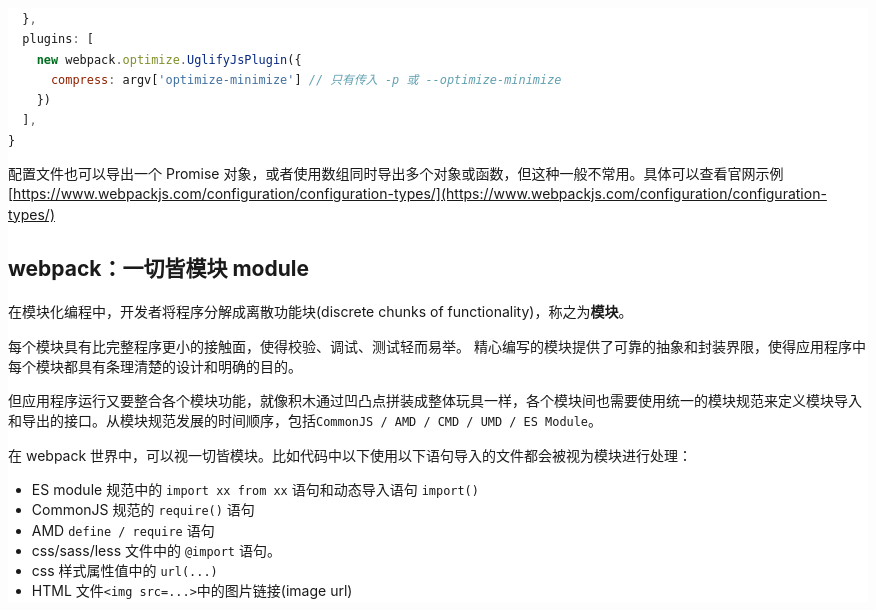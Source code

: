 ```js
  },
  plugins: [
    new webpack.optimize.UglifyJsPlugin({
      compress: argv['optimize-minimize'] // 只有传入 -p 或 --optimize-minimize
    })
  ],
}
```

配置文件也可以导出一个 Promise 对象，或者使用数组同时导出多个对象或函数，但这种一般不常用。具体可以查看官网示例[https://www.webpackjs.com/configuration/configuration-types/](https://www.webpackjs.com/configuration/configuration-types/)


## webpack：一切皆模块 module

在模块化编程中，开发者将程序分解成离散功能块(discrete chunks of functionality)，称之为**模块**。

每个模块具有比完整程序更小的接触面，使得校验、调试、测试轻而易举。 精心编写的模块提供了可靠的抽象和封装界限，使得应用程序中每个模块都具有条理清楚的设计和明确的目的。

但应用程序运行又要整合各个模块功能，就像积木通过凹凸点拼装成整体玩具一样，各个模块间也需要使用统一的模块规范来定义模块导入和导出的接口。从模块规范发展的时间顺序，包括`CommonJS / AMD / CMD / UMD / ES Module`。

在 webpack 世界中，可以视一切皆模块。比如代码中以下使用以下语句导入的文件都会被视为模块进行处理：
- ES module 规范中的 `import xx from xx` 语句和动态导入语句 `import()`
- CommonJS 规范的 `require()` 语句
- AMD `define / require` 语句
- css/sass/less 文件中的 `@import` 语句。
- css 样式属性值中的 `url(...)`
- HTML 文件`<img src=...>`中的图片链接(image url)